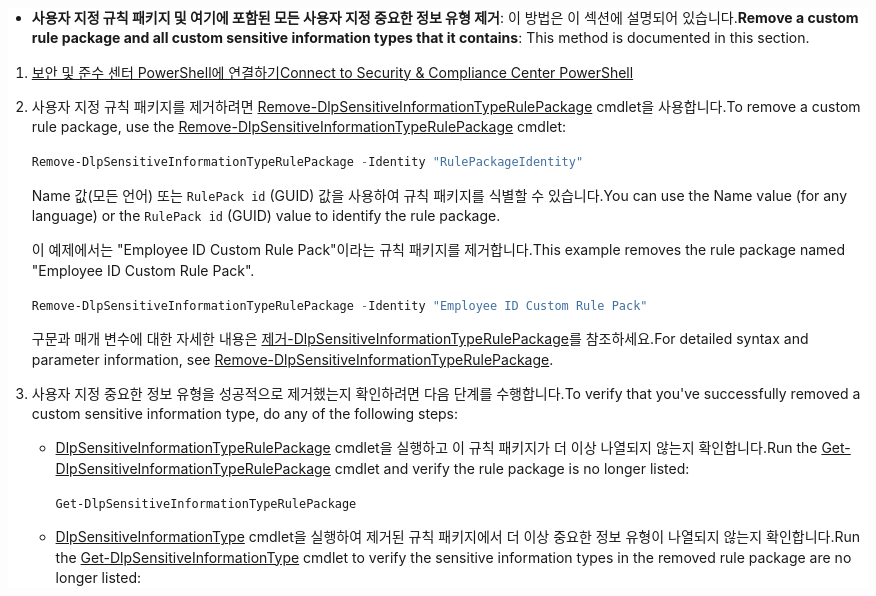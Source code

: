 - <span data-ttu-id="8c8be-338">**사용자 지정 규칙 패키지 및 여기에 포함된 모든 사용자 지정 중요한 정보 유형 제거**: 이 방법은 이 섹션에 설명되어 있습니다.</span><span class="sxs-lookup"><span data-stu-id="8c8be-338">**Remove a custom rule package and all custom sensitive information types that it contains**: This method is documented in this section.</span></span>

1. [<span data-ttu-id="8c8be-339">보안 및 준수 센터 PowerShell에 연결하기</span><span class="sxs-lookup"><span data-stu-id="8c8be-339">Connect to Security & Compliance Center PowerShell</span></span>](https://go.microsoft.com/fwlink/p/?LinkID=799771)

2. <span data-ttu-id="8c8be-340">사용자 지정 규칙 패키지를 제거하려면 [Remove-DlpSensitiveInformationTypeRulePackage](https://docs.microsoft.com/powershell/module/exchange/remove-dlpsensitiveinformationtyperulepackage) cmdlet을 사용합니다.</span><span class="sxs-lookup"><span data-stu-id="8c8be-340">To remove a custom rule package, use the [Remove-DlpSensitiveInformationTypeRulePackage](https://docs.microsoft.com/powershell/module/exchange/remove-dlpsensitiveinformationtyperulepackage) cmdlet:</span></span>

   ```powershell
   Remove-DlpSensitiveInformationTypeRulePackage -Identity "RulePackageIdentity"
   ```

   <span data-ttu-id="8c8be-341">Name 값(모든 언어) 또는 `RulePack id` (GUID) 값을 사용하여 규칙 패키지를 식별할 수 있습니다.</span><span class="sxs-lookup"><span data-stu-id="8c8be-341">You can use the Name value (for any language) or the `RulePack id` (GUID) value to identify the rule package.</span></span>

   <span data-ttu-id="8c8be-342">이 예제에서는 "Employee ID Custom Rule Pack"이라는 규칙 패키지를 제거합니다.</span><span class="sxs-lookup"><span data-stu-id="8c8be-342">This example removes the rule package named "Employee ID Custom Rule Pack".</span></span>

   ```powershell
   Remove-DlpSensitiveInformationTypeRulePackage -Identity "Employee ID Custom Rule Pack"
   ```

   <span data-ttu-id="8c8be-343">구문과 매개 변수에 대한 자세한 내용은 [제거-DlpSensitiveInformationTypeRulePackage](https://docs.microsoft.com/powershell/module/exchange/remove-dlpsensitiveinformationtyperulepackage)를 참조하세요.</span><span class="sxs-lookup"><span data-stu-id="8c8be-343">For detailed syntax and parameter information, see [Remove-DlpSensitiveInformationTypeRulePackage](https://docs.microsoft.com/powershell/module/exchange/remove-dlpsensitiveinformationtyperulepackage).</span></span>

3. <span data-ttu-id="8c8be-344">사용자 지정 중요한 정보 유형을 성공적으로 제거했는지 확인하려면 다음 단계를 수행합니다.</span><span class="sxs-lookup"><span data-stu-id="8c8be-344">To verify that you've successfully removed a custom sensitive information type, do any of the following steps:</span></span>

   - <span data-ttu-id="8c8be-345">[DlpSensitiveInformationTypeRulePackage](https://docs.microsoft.com/powershell/module/exchange/get-dlpsensitiveinformationtyperulepackage) cmdlet을 실행하고 이 규칙 패키지가 더 이상 나열되지 않는지 확인합니다.</span><span class="sxs-lookup"><span data-stu-id="8c8be-345">Run the [Get-DlpSensitiveInformationTypeRulePackage](https://docs.microsoft.com/powershell/module/exchange/get-dlpsensitiveinformationtyperulepackage) cmdlet and verify the rule package is no longer listed:</span></span>

     ```powershell
     Get-DlpSensitiveInformationTypeRulePackage
     ```

   - <span data-ttu-id="8c8be-346">[DlpSensitiveInformationType](https://docs.microsoft.com/powershell/module/exchange/get-dlpsensitiveinformationtype) cmdlet을 실행하여 제거된 규칙 패키지에서 더 이상 중요한 정보 유형이 나열되지 않는지 확인합니다.</span><span class="sxs-lookup"><span data-stu-id="8c8be-346">Run the [Get-DlpSensitiveInformationType](https://docs.microsoft.com/powershell/module/exchange/get-dlpsensitiveinformationtype) cmdlet to verify the sensitive information types in the removed rule package are no longer listed:</span></span>

